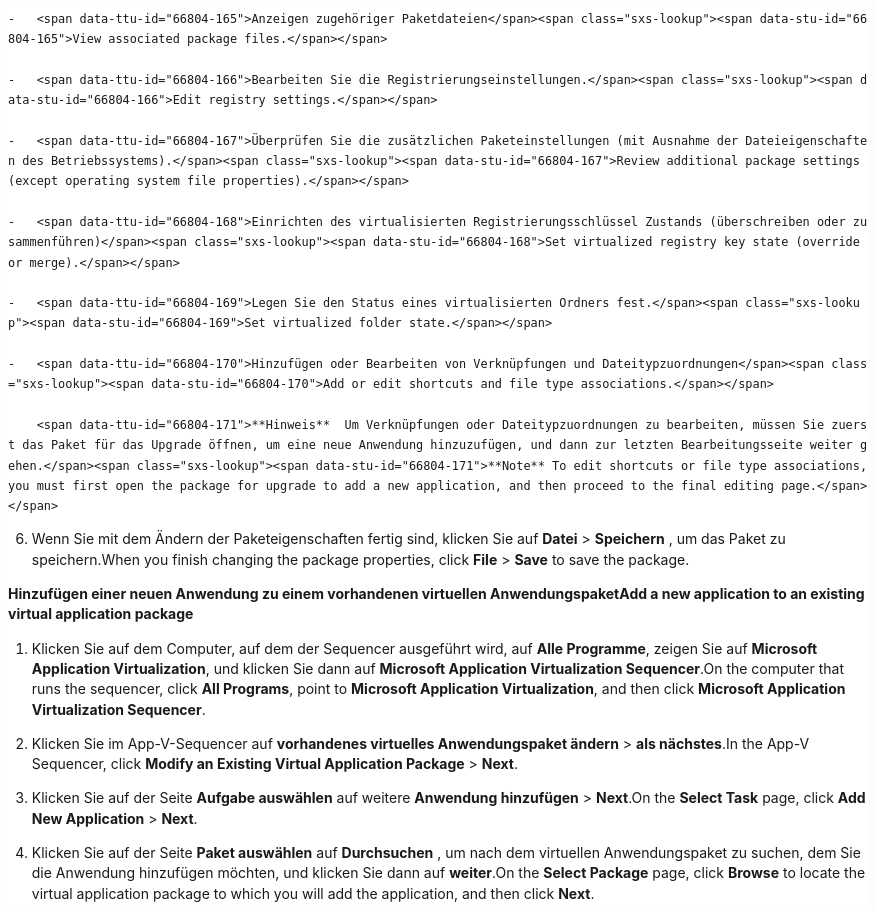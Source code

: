     -   <span data-ttu-id="66804-165">Anzeigen zugehöriger Paketdateien</span><span class="sxs-lookup"><span data-stu-id="66804-165">View associated package files.</span></span>

    -   <span data-ttu-id="66804-166">Bearbeiten Sie die Registrierungseinstellungen.</span><span class="sxs-lookup"><span data-stu-id="66804-166">Edit registry settings.</span></span>

    -   <span data-ttu-id="66804-167">Überprüfen Sie die zusätzlichen Paketeinstellungen (mit Ausnahme der Dateieigenschaften des Betriebssystems).</span><span class="sxs-lookup"><span data-stu-id="66804-167">Review additional package settings (except operating system file properties).</span></span>

    -   <span data-ttu-id="66804-168">Einrichten des virtualisierten Registrierungsschlüssel Zustands (überschreiben oder zusammenführen)</span><span class="sxs-lookup"><span data-stu-id="66804-168">Set virtualized registry key state (override or merge).</span></span>

    -   <span data-ttu-id="66804-169">Legen Sie den Status eines virtualisierten Ordners fest.</span><span class="sxs-lookup"><span data-stu-id="66804-169">Set virtualized folder state.</span></span>

    -   <span data-ttu-id="66804-170">Hinzufügen oder Bearbeiten von Verknüpfungen und Dateitypzuordnungen</span><span class="sxs-lookup"><span data-stu-id="66804-170">Add or edit shortcuts and file type associations.</span></span>

        <span data-ttu-id="66804-171">**Hinweis**  Um Verknüpfungen oder Dateitypzuordnungen zu bearbeiten, müssen Sie zuerst das Paket für das Upgrade öffnen, um eine neue Anwendung hinzuzufügen, und dann zur letzten Bearbeitungsseite weiter gehen.</span><span class="sxs-lookup"><span data-stu-id="66804-171">**Note** To edit shortcuts or file type associations, you must first open the package for upgrade to add a new application, and then proceed to the final editing page.</span></span>

6.  <span data-ttu-id="66804-172">Wenn Sie mit dem Ändern der Paketeigenschaften fertig sind, klicken Sie auf **Datei** &gt; **Speichern** , um das Paket zu speichern.</span><span class="sxs-lookup"><span data-stu-id="66804-172">When you finish changing the package properties, click **File** &gt; **Save** to save the package.</span></span>

<a href="" id="bkmk-add-app-to-pkg"></a>**<span data-ttu-id="66804-173">Hinzufügen einer neuen Anwendung zu einem vorhandenen virtuellen Anwendungspaket</span><span class="sxs-lookup"><span data-stu-id="66804-173">Add a new application to an existing virtual application package</span></span>**

1.  <span data-ttu-id="66804-174">Klicken Sie auf dem Computer, auf dem der Sequencer ausgeführt wird, auf **Alle Programme**, zeigen Sie auf **Microsoft Application Virtualization**, und klicken Sie dann auf **Microsoft Application Virtualization Sequencer**.</span><span class="sxs-lookup"><span data-stu-id="66804-174">On the computer that runs the sequencer, click **All Programs**, point to **Microsoft Application Virtualization**, and then click **Microsoft Application Virtualization Sequencer**.</span></span>

2.  <span data-ttu-id="66804-175">Klicken Sie im App-V-Sequencer auf **vorhandenes virtuelles Anwendungspaket ändern** &gt; **als nächstes**.</span><span class="sxs-lookup"><span data-stu-id="66804-175">In the App-V Sequencer, click **Modify an Existing Virtual Application Package** &gt; **Next**.</span></span>

3.  <span data-ttu-id="66804-176">Klicken Sie auf der Seite **Aufgabe auswählen** auf weitere **Anwendung hinzufügen** &gt; **Next**.</span><span class="sxs-lookup"><span data-stu-id="66804-176">On the **Select Task** page, click **Add New Application** &gt; **Next**.</span></span>

4.  <span data-ttu-id="66804-177">Klicken Sie auf der Seite **Paket auswählen** auf **Durchsuchen** , um nach dem virtuellen Anwendungspaket zu suchen, dem Sie die Anwendung hinzufügen möchten, und klicken Sie dann auf **weiter**.</span><span class="sxs-lookup"><span data-stu-id="66804-177">On the **Select Package** page, click **Browse** to locate the virtual application package to which you will add the application, and then click **Next**.</span></span>
